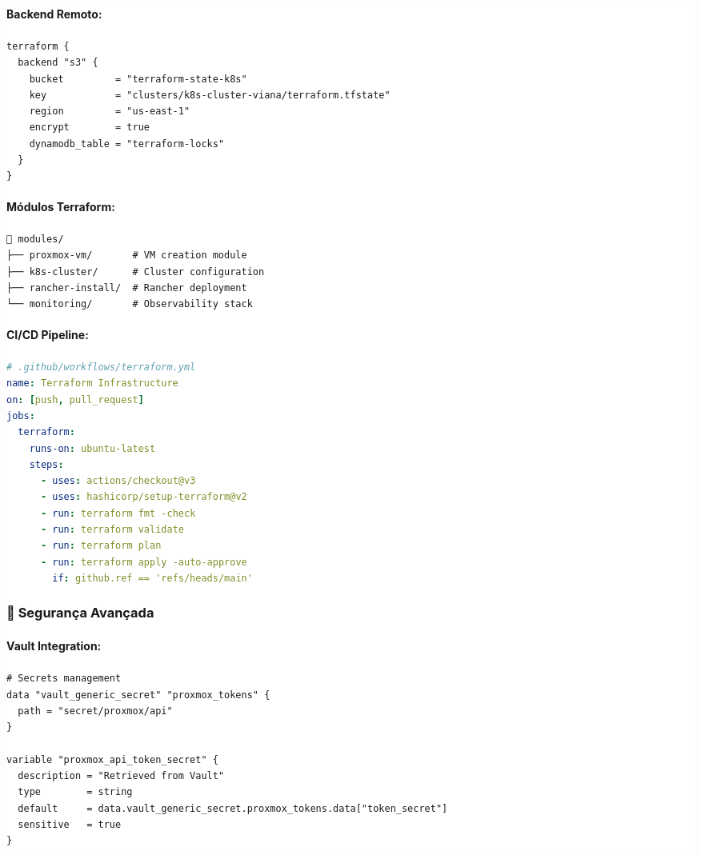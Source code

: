 #### **Backend Remoto:**
```hcl
terraform {
  backend "s3" {
    bucket         = "terraform-state-k8s"
    key            = "clusters/k8s-cluster-viana/terraform.tfstate"
    region         = "us-east-1"
    encrypt        = true
    dynamodb_table = "terraform-locks"
  }
}
```

#### **Módulos Terraform:**
```
📂 modules/
├── proxmox-vm/       # VM creation module
├── k8s-cluster/      # Cluster configuration
├── rancher-install/  # Rancher deployment
└── monitoring/       # Observability stack
```

#### **CI/CD Pipeline:**
```yaml
# .github/workflows/terraform.yml
name: Terraform Infrastructure
on: [push, pull_request]
jobs:
  terraform:
    runs-on: ubuntu-latest
    steps:
      - uses: actions/checkout@v3
      - uses: hashicorp/setup-terraform@v2
      - run: terraform fmt -check
      - run: terraform validate
      - run: terraform plan
      - run: terraform apply -auto-approve
        if: github.ref == 'refs/heads/main'
```

### 🔐 **Segurança Avançada**

#### **Vault Integration:**
```hcl
# Secrets management
data "vault_generic_secret" "proxmox_tokens" {
  path = "secret/proxmox/api"
}

variable "proxmox_api_token_secret" {
  description = "Retrieved from Vault"
  type        = string
  default     = data.vault_generic_secret.proxmox_tokens.data["token_secret"]
  sensitive   = true
}
```
